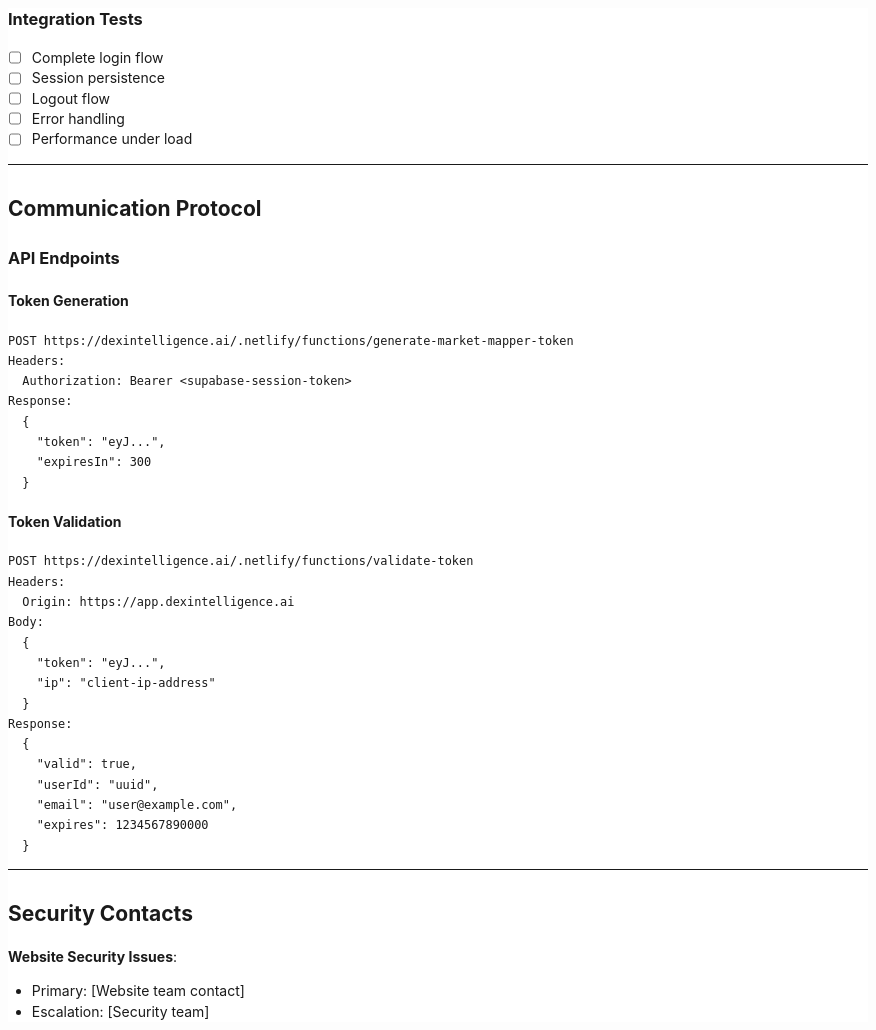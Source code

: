 ### Integration Tests
- [ ] Complete login flow
- [ ] Session persistence
- [ ] Logout flow
- [ ] Error handling
- [ ] Performance under load

---

## Communication Protocol

### API Endpoints

#### Token Generation
```
POST https://dexintelligence.ai/.netlify/functions/generate-market-mapper-token
Headers:
  Authorization: Bearer <supabase-session-token>
Response:
  {
    "token": "eyJ...",
    "expiresIn": 300
  }
```

#### Token Validation
```
POST https://dexintelligence.ai/.netlify/functions/validate-token
Headers:
  Origin: https://app.dexintelligence.ai
Body:
  {
    "token": "eyJ...",
    "ip": "client-ip-address"
  }
Response:
  {
    "valid": true,
    "userId": "uuid",
    "email": "user@example.com",
    "expires": 1234567890000
  }
```

---

## Security Contacts

**Website Security Issues**:
- Primary: [Website team contact]
- Escalation: [Security team]
